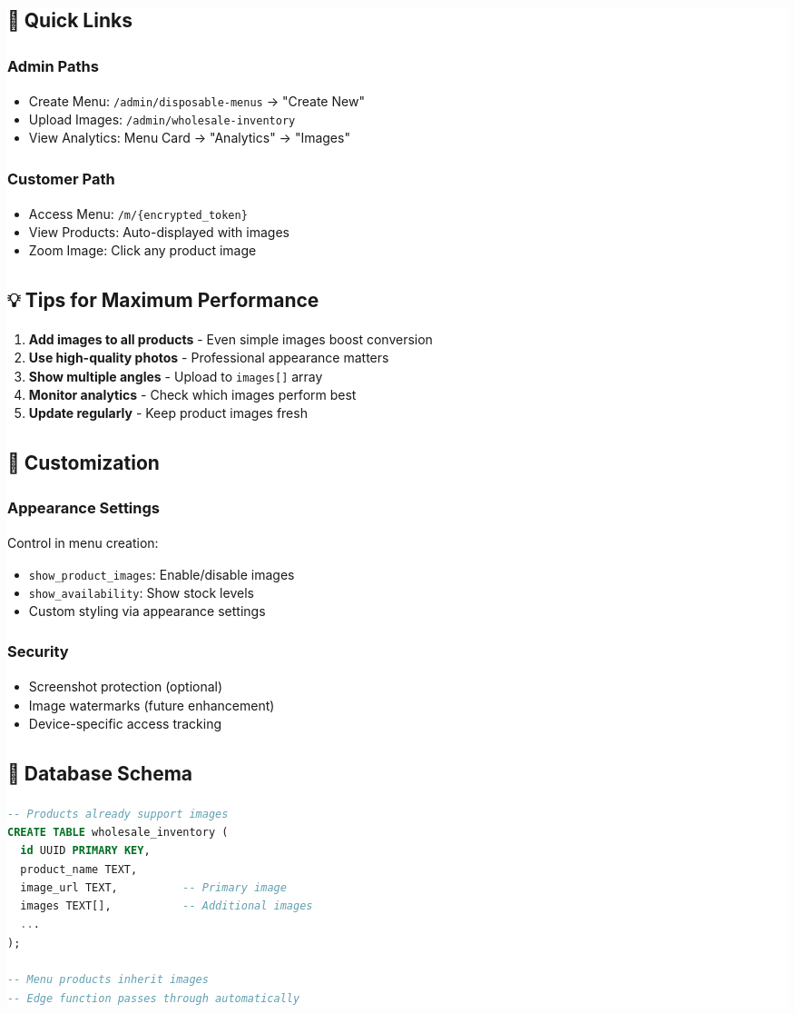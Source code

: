 ## 🔗 Quick Links

### Admin Paths
- Create Menu: `/admin/disposable-menus` → "Create New"
- Upload Images: `/admin/wholesale-inventory`
- View Analytics: Menu Card → "Analytics" → "Images"

### Customer Path
- Access Menu: `/m/{encrypted_token}`
- View Products: Auto-displayed with images
- Zoom Image: Click any product image

## 💡 Tips for Maximum Performance

1. **Add images to all products** - Even simple images boost conversion
2. **Use high-quality photos** - Professional appearance matters
3. **Show multiple angles** - Upload to `images[]` array
4. **Monitor analytics** - Check which images perform best
5. **Update regularly** - Keep product images fresh

## 🎨 Customization

### Appearance Settings
Control in menu creation:
- `show_product_images`: Enable/disable images
- `show_availability`: Show stock levels
- Custom styling via appearance settings

### Security
- Screenshot protection (optional)
- Image watermarks (future enhancement)
- Device-specific access tracking

## 📝 Database Schema

```sql
-- Products already support images
CREATE TABLE wholesale_inventory (
  id UUID PRIMARY KEY,
  product_name TEXT,
  image_url TEXT,          -- Primary image
  images TEXT[],           -- Additional images
  ...
);

-- Menu products inherit images
-- Edge function passes through automatically
```
